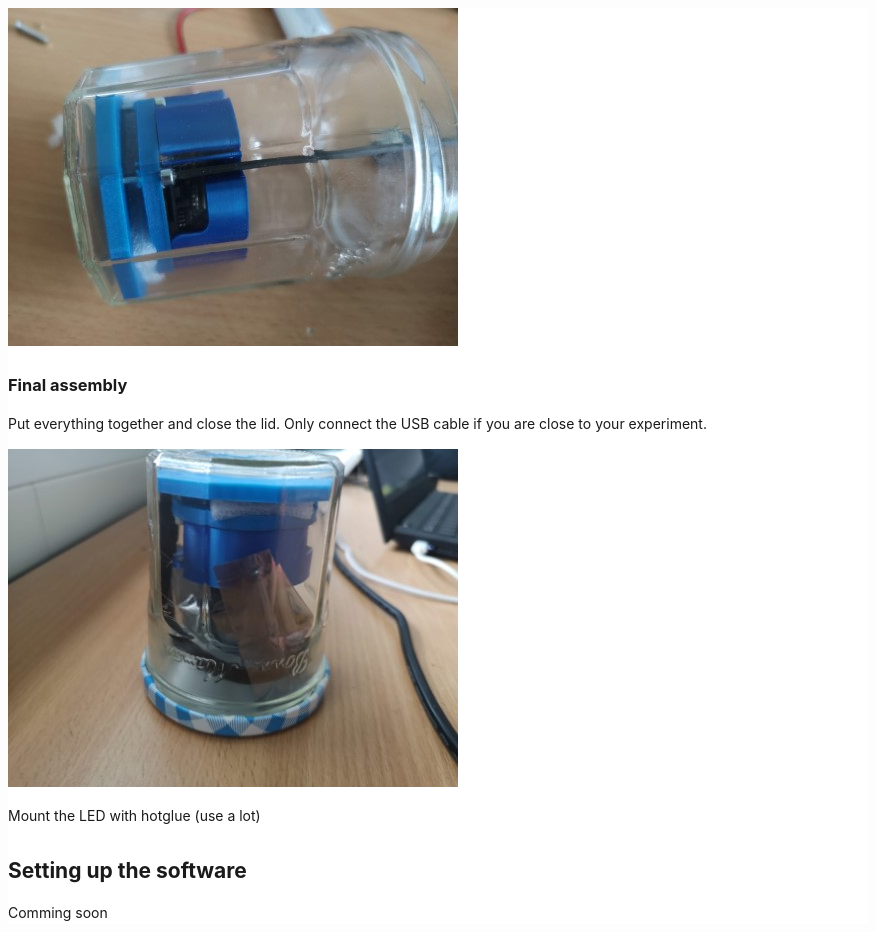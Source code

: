 ![](IMAGES/anglerfish/anglerfish_11.jpg)



### Final assembly

Put everything together and close the lid. Only connect the USB cable if you are close to your experiment.

![](IMAGES/anglerfish/anglerfish_16.jpg)

Mount the LED with hotglue (use a lot)


## Setting up the software

Comming soon
